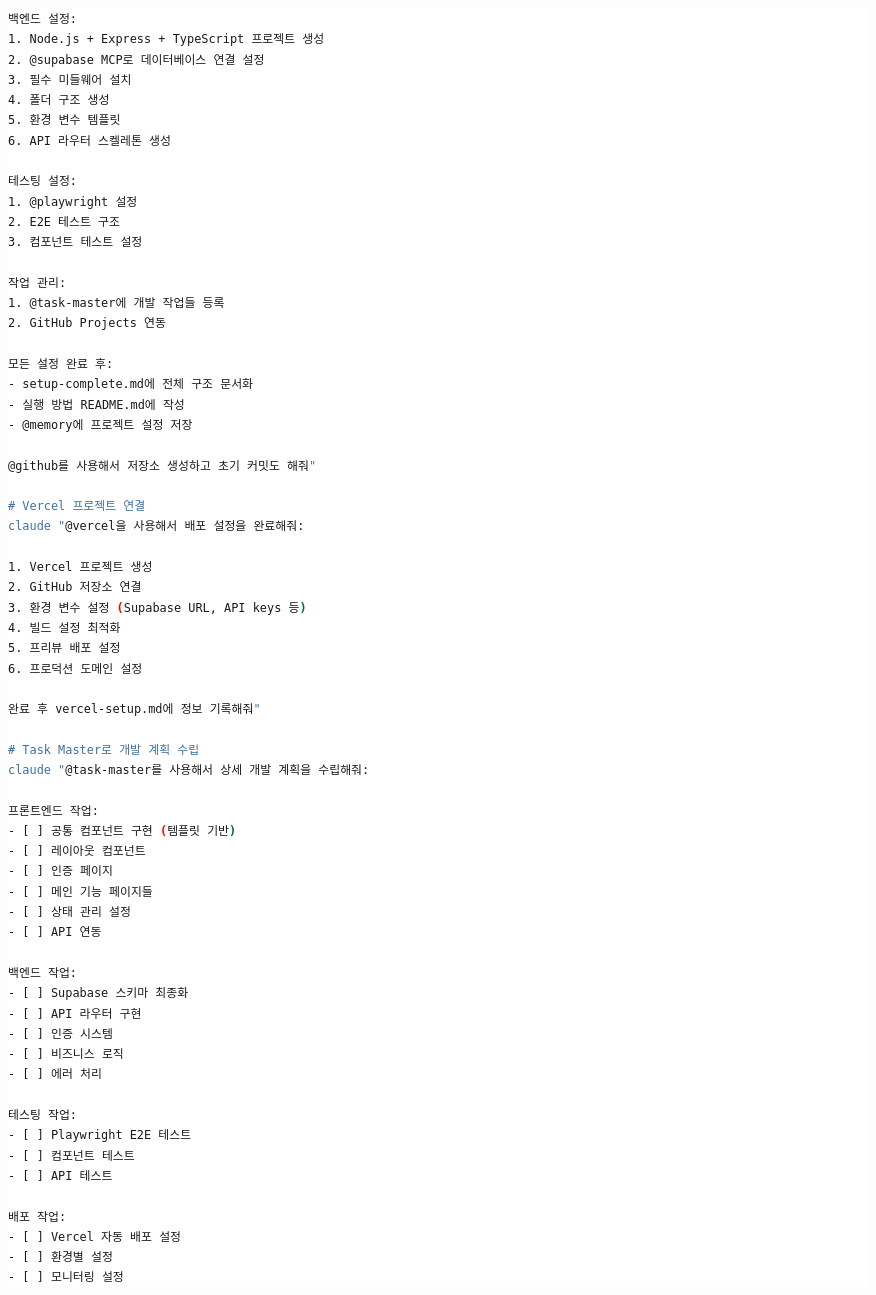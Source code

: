 ```bash
백엔드 설정:
1. Node.js + Express + TypeScript 프로젝트 생성
2. @supabase MCP로 데이터베이스 연결 설정
3. 필수 미들웨어 설치
4. 폴더 구조 생성
5. 환경 변수 템플릿
6. API 라우터 스켈레톤 생성

테스팅 설정:
1. @playwright 설정
2. E2E 테스트 구조
3. 컴포넌트 테스트 설정

작업 관리:
1. @task-master에 개발 작업들 등록
2. GitHub Projects 연동

모든 설정 완료 후:
- setup-complete.md에 전체 구조 문서화
- 실행 방법 README.md에 작성
- @memory에 프로젝트 설정 저장

@github를 사용해서 저장소 생성하고 초기 커밋도 해줘"

# Vercel 프로젝트 연결
claude "@vercel을 사용해서 배포 설정을 완료해줘:

1. Vercel 프로젝트 생성
2. GitHub 저장소 연결
3. 환경 변수 설정 (Supabase URL, API keys 등)
4. 빌드 설정 최적화
5. 프리뷰 배포 설정
6. 프로덕션 도메인 설정

완료 후 vercel-setup.md에 정보 기록해줘"

# Task Master로 개발 계획 수립
claude "@task-master를 사용해서 상세 개발 계획을 수립해줘:

프론트엔드 작업:
- [ ] 공통 컴포넌트 구현 (템플릿 기반)
- [ ] 레이아웃 컴포넌트
- [ ] 인증 페이지
- [ ] 메인 기능 페이지들
- [ ] 상태 관리 설정
- [ ] API 연동

백엔드 작업:
- [ ] Supabase 스키마 최종화
- [ ] API 라우터 구현
- [ ] 인증 시스템
- [ ] 비즈니스 로직
- [ ] 에러 처리

테스팅 작업:
- [ ] Playwright E2E 테스트
- [ ] 컴포넌트 테스트
- [ ] API 테스트

배포 작업:
- [ ] Vercel 자동 배포 설정
- [ ] 환경별 설정
- [ ] 모니터링 설정
```